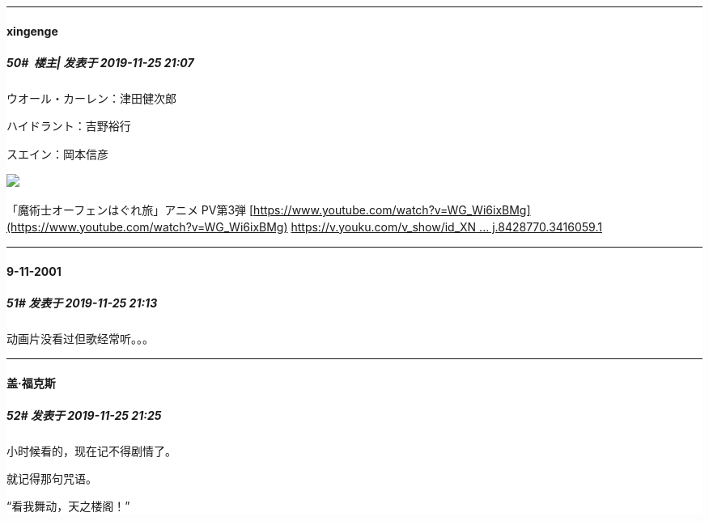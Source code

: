 





-----

####  xingenge  
##### 50#         楼主| 发表于 2019-11-25 21:07




ウオール・カーレン：津田健次郎

ハイドラント：吉野裕行

スエイン：岡本信彦

<img src="http://wx4.sinaimg.cn/large/0068TvVBgy1g9ajpcvpwcj30u00wlai5.jpg" referrerpolicy="no-referrer">


「魔術士オーフェンはぐれ旅」アニメ PV第3弾
[https://www.youtube.com/watch?v=WG_Wi6ixBMg](https://www.youtube.com/watch?v=WG_Wi6ixBMg)
[https://v.youku.com/v_show/id_XN ... j.8428770.3416059.1](https://v.youku.com/v_show/id_XNDQ0ODA1MjMyNA==.html?spm=a2h3j.8428770.3416059.1)







-----

####  9-11-2001  
##### 51#       发表于 2019-11-25 21:13




动画片没看过但歌经常听。。。







-----

####  盖·福克斯  
##### 52#       发表于 2019-11-25 21:25




小时候看的，现在记不得剧情了。

就记得那句咒语。

“看我舞动，天之楼阁！”





